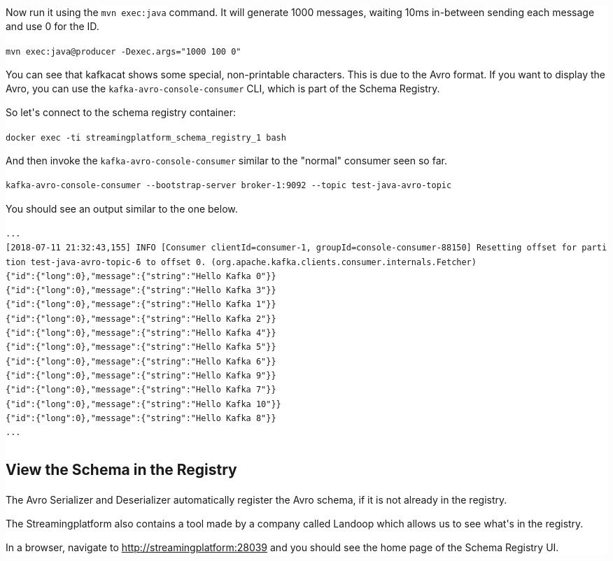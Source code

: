 Now run it using the `mvn exec:java` command. It will generate 1000 messages, waiting 10ms in-between sending each message and use 0 for the ID. 

```
mvn exec:java@producer -Dexec.args="1000 100 0"
```

You can see that kafkacat shows some special, non-printable characters. This is due to the Avro format. If you want to display the Avro, you can use the `kafka-avro-console-consumer` CLI, which is part of the Schema Registry. 

So let's connect to the schema registry container:

```
docker exec -ti streamingplatform_schema_registry_1 bash
```

And then invoke the `kafka-avro-console-consumer` similar to the "normal" consumer seen so far. 

```
kafka-avro-console-consumer --bootstrap-server broker-1:9092 --topic test-java-avro-topic
```

You should see an output similar to the one below. 

```
...
[2018-07-11 21:32:43,155] INFO [Consumer clientId=consumer-1, groupId=console-consumer-88150] Resetting offset for partition test-java-avro-topic-6 to offset 0. (org.apache.kafka.clients.consumer.internals.Fetcher)
{"id":{"long":0},"message":{"string":"Hello Kafka 0"}}
{"id":{"long":0},"message":{"string":"Hello Kafka 3"}}
{"id":{"long":0},"message":{"string":"Hello Kafka 1"}}
{"id":{"long":0},"message":{"string":"Hello Kafka 2"}}
{"id":{"long":0},"message":{"string":"Hello Kafka 4"}}
{"id":{"long":0},"message":{"string":"Hello Kafka 5"}}
{"id":{"long":0},"message":{"string":"Hello Kafka 6"}}
{"id":{"long":0},"message":{"string":"Hello Kafka 9"}}
{"id":{"long":0},"message":{"string":"Hello Kafka 7"}}
{"id":{"long":0},"message":{"string":"Hello Kafka 10"}}
{"id":{"long":0},"message":{"string":"Hello Kafka 8"}}
...
```

## View the Schema in the Registry

The Avro Serializer and Deserializer automatically register the Avro schema, if it is not already in the registry. 

The Streamingplatform also contains a tool made by a company called Landoop which allows us to see what's in the registry. 

In a browser, navigate to <http://streamingplatform:28039> and you should see the home page of the Schema Registry UI. 
